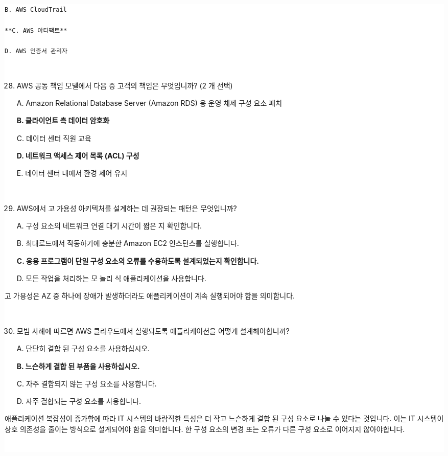     B. AWS CloudTrail

    **C. AWS 아티팩트**

    D. AWS 인증서 관리자

<br/>

28. AWS 공동 책임 모델에서 다음 중 고객의 책임은 무엇입니까? (2 개 선택)

    A. Amazon Relational Database Server (Amazon RDS) 용 운영 체제 구성 요소 패치

    **B. 클라이언트 측 데이터 암호화**

    C. 데이터 센터 직원 교육

    **D. 네트워크 액세스 제어 목록 (ACL) 구성**

    E. 데이터 센터 내에서 환경 제어 유지

<br/>

29. AWS에서 고 가용성 아키텍처를 설계하는 데 권장되는 패턴은 무엇입니까?

    A. 구성 요소의 네트워크 연결 대기 시간이 짧은 지 확인합니다.

    B. 최대로드에서 작동하기에 충분한 Amazon EC2 인스턴스를 실행합니다.

    **C. 응용 프로그램이 단일 구성 요소의 오류를 수용하도록 설계되었는지 확인합니다.**

    D. 모든 작업을 처리하는 모 놀리 식 애플리케이션을 사용합니다.

고 가용성은 AZ 중 하나에 장애가 발생하더라도 애플리케이션이 계속 실행되어야 함을 의미합니다. 

<br/>

30. 모범 사례에 따르면 AWS 클라우드에서 실행되도록 애플리케이션을 어떻게 설계해야합니까?

    A. 단단히 결합 된 구성 요소를 사용하십시오.

    **B. 느슨하게 결합 된 부품을 사용하십시오.**

    C. 자주 결합되지 않는 구성 요소를 사용합니다.

    D. 자주 결합되는 구성 요소를 사용합니다.

애플리케이션 복잡성이 증가함에 따라 IT 시스템의 바람직한 특성은 더 작고 느슨하게 결합 된 구성 요소로 나눌 수 있다는 것입니다. 이는 IT 시스템이 상호 의존성을 줄이는 방식으로 설계되어야 함을 의미합니다. 한 구성 요소의 변경 또는 오류가 다른 구성 요소로 이어지지 않아야합니다.

<br/>


